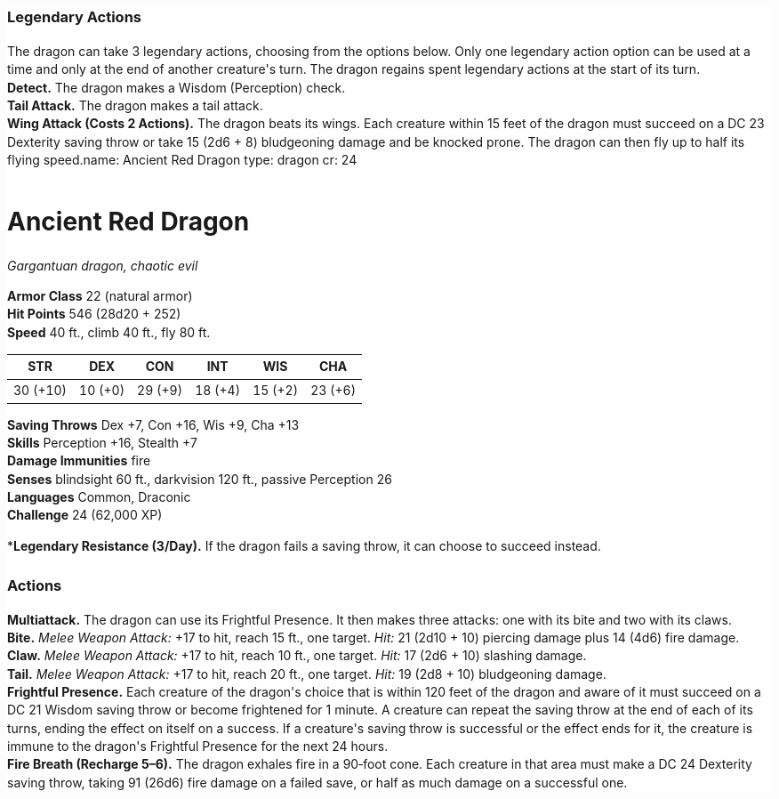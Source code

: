 ### Legendary Actions 
The dragon can take 3 legendary actions, choosing from the options below. Only one legendary action option can be used at a time and only at the end of another creature's turn. The dragon regains spent legendary actions at the start of its turn.    
**Detect.** The dragon makes a Wisdom (Perception) check.    
**Tail Attack.** The dragon makes a tail attack.    
**Wing Attack (Costs 2 Actions).** The dragon beats its wings. Each creature within 15 feet of the dragon must succeed on a DC 23 Dexterity saving throw or take 15 (2d6 + 8) bludgeoning damage and be knocked prone. The dragon can then fly up to half its flying speed.name: Ancient Red Dragon
type: dragon
cr: 24

# Ancient Red Dragon 
_Gargantuan dragon, chaotic evil_

**Armor Class** 22 (natural armor)    
**Hit Points** 546 (28d20 + 252)    
**Speed** 40 ft., climb 40 ft., fly 80 ft. 

| STR     | DEX     | CON     | INT     | WIS     | CHA     |
|---------|---------|---------|---------|---------|---------|
| 30 (+10)| 10 (+0) | 29 (+9) | 18 (+4) | 15 (+2) | 23 (+6) |

**Saving Throws** Dex +7, Con +16, Wis +9, Cha +13    
**Skills** Perception +16, Stealth +7    
**Damage Immunities** fire    
**Senses** blindsight 60 ft., darkvision 120 ft., passive Perception 26    
**Languages** Common, Draconic    
**Challenge** 24 (62,000 XP) 

***Legendary Resistance (3/Day).** If the dragon fails a saving throw, it can choose to succeed instead. 

### Actions 
**Multiattack.** The dragon can use its Frightful Presence. It then makes three attacks: one with its bite and two with its claws.    
**Bite.** _Melee Weapon Attack:_ +17 to hit, reach 15 ft., one target. _Hit:_ 21 (2d10 + 10) piercing damage plus 14 (4d6) fire damage.    
**Claw.** _Melee Weapon Attack:_ +17 to hit, reach 10 ft., one target. _Hit:_ 17 (2d6 + 10) slashing damage.    
**Tail.** _Melee Weapon Attack:_ +17 to hit, reach 20 ft., one target. _Hit:_ 19 (2d8 + 10) bludgeoning damage.    
**Frightful Presence.** Each creature of the dragon's choice that is within 120 feet of the dragon and aware of it must succeed on a DC 21 Wisdom saving throw or become frightened for 1 minute. A creature can repeat the saving throw at the end of each of its turns, ending the effect on itself on a success. If a creature's saving throw is successful or the effect ends for it, the creature is immune to the dragon's Frightful Presence for the next 24 hours.    
**Fire Breath (Recharge 5–6).** The dragon exhales fire in a 90‐foot cone. Each creature in that area must make a DC 24 Dexterity saving throw, taking 91 (26d6) fire damage on a failed save, or half as much damage on a successful one. 
